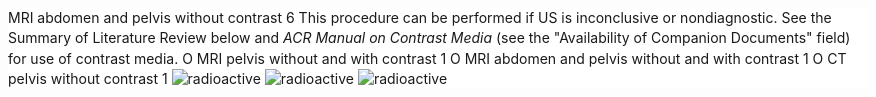   </tr>
  <tr>
   <td valign="top">
    MRI abdomen and pelvis without contrast
   </td>
   <td class="Center" valign="middle">
    6
   </td>
   <td valign="top">
    This procedure can be performed if US is inconclusive or nondiagnostic. See the Summary of Literature Review below and
    <em>
     ACR Manual on Contrast Media
    </em>
    (see the "Availability of Companion Documents" field) for use of contrast media.
   </td>
   <td class="Center" valign="middle">
    O
   </td>
  </tr>
  <tr>
   <td valign="top">
    MRI pelvis without and with contrast
   </td>
   <td class="Center" valign="middle">
    1
   </td>
   <td valign="top">
   </td>
   <td class="Center" valign="middle">
    O
   </td>
  </tr>
  <tr>
   <td valign="top">
    MRI abdomen and pelvis without and with contrast
   </td>
   <td class="Center" valign="middle">
    1
   </td>
   <td valign="top">
   </td>
   <td class="Center" valign="middle">
    O
   </td>
  </tr>
  <tr>
   <td valign="top">
    CT pelvis without contrast
   </td>
   <td class="Center" valign="middle">
    1
   </td>
   <td valign="top">
   </td>
   <td class="Center" valign="middle">
    <img alt="radioactive" src="http://guideline.gov/images/image_radioactive.gif "/>
    <img alt="radioactive" src="http://guideline.gov/images/image_radioactive.gif "/>
    <img alt="radioactive" src="http://guideline.gov/images/image_radioactive.gif "/>
   </td>
  </tr>
  <tr>